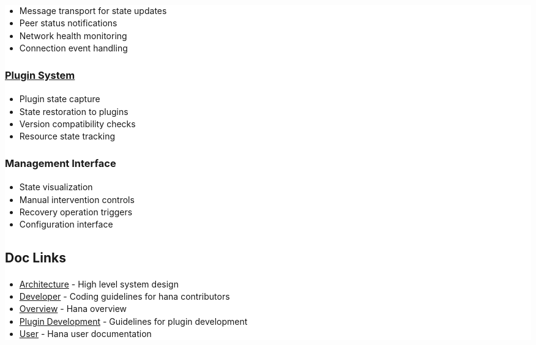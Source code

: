 - Message transport for state updates
- Peer status notifications
- Network health monitoring
- Connection event handling
### [Plugin System](./plugins.md)
- Plugin state capture
- State restoration to plugins
- Version compatibility checks
- Resource state tracking
### Management Interface
- State visualization
- Manual intervention controls
- Recovery operation triggers
- Configuration interface
## Doc Links
- [Architecture](../architecture/README.md) - High level system design
- [Developer](../developer/README.md) - Coding guidelines for hana contributors
- [Overview](../../README.md) - Hana overview
- [Plugin Development](../plugins/README.md) - Guidelines for plugin development
- [User](../developer/README.md) - Hana user documentation

